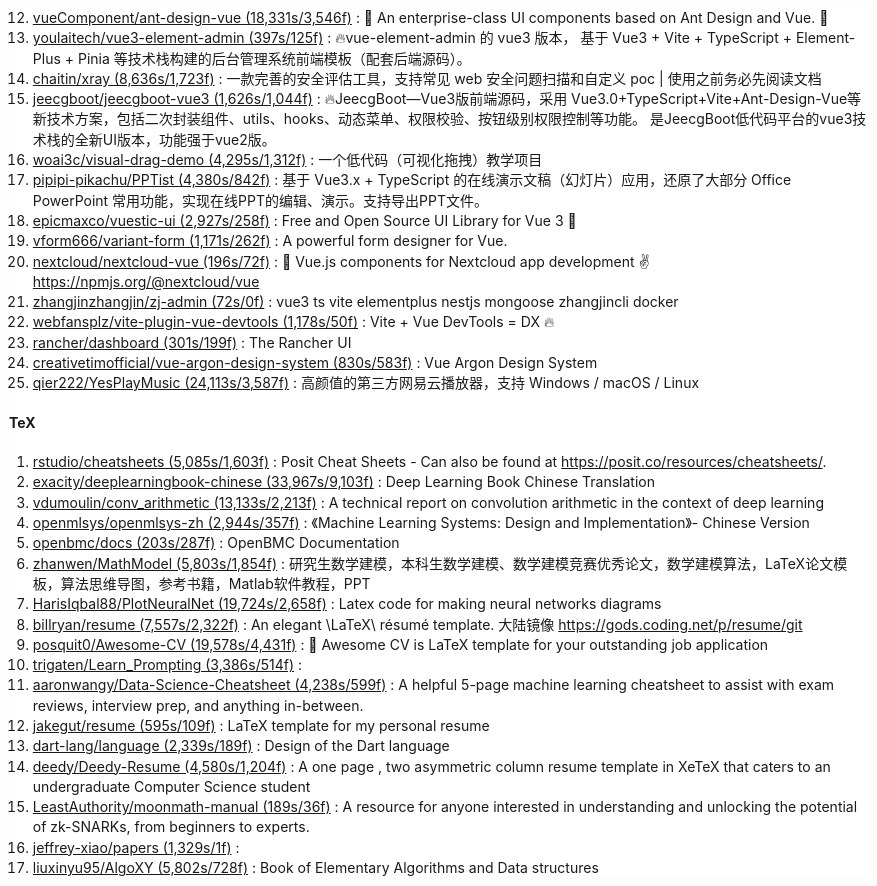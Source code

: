 12. [vueComponent/ant-design-vue (18,331s/3,546f)](https://github.com/vueComponent/ant-design-vue) : 🌈 An enterprise-class UI components based on Ant Design and Vue. 🐜
13. [youlaitech/vue3-element-admin (397s/125f)](https://github.com/youlaitech/vue3-element-admin) : 🔥vue-element-admin 的 vue3 版本， 基于 Vue3 + Vite + TypeScript + Element-Plus + Pinia 等技术栈构建的后台管理系统前端模板（配套后端源码）。
14. [chaitin/xray (8,636s/1,723f)](https://github.com/chaitin/xray) : 一款完善的安全评估工具，支持常见 web 安全问题扫描和自定义 poc | 使用之前务必先阅读文档
15. [jeecgboot/jeecgboot-vue3 (1,626s/1,044f)](https://github.com/jeecgboot/jeecgboot-vue3) : 🔥JeecgBoot—Vue3版前端源码，采用 Vue3.0+TypeScript+Vite+Ant-Design-Vue等新技术方案，包括二次封装组件、utils、hooks、动态菜单、权限校验、按钮级别权限控制等功能。 是JeecgBoot低代码平台的vue3技术栈的全新UI版本，功能强于vue2版。
16. [woai3c/visual-drag-demo (4,295s/1,312f)](https://github.com/woai3c/visual-drag-demo) : 一个低代码（可视化拖拽）教学项目
17. [pipipi-pikachu/PPTist (4,380s/842f)](https://github.com/pipipi-pikachu/PPTist) : 基于 Vue3.x + TypeScript 的在线演示文稿（幻灯片）应用，还原了大部分 Office PowerPoint 常用功能，实现在线PPT的编辑、演示。支持导出PPT文件。
18. [epicmaxco/vuestic-ui (2,927s/258f)](https://github.com/epicmaxco/vuestic-ui) : Free and Open Source UI Library for Vue 3 🤘
19. [vform666/variant-form (1,171s/262f)](https://github.com/vform666/variant-form) : A powerful form designer for Vue.
20. [nextcloud/nextcloud-vue (196s/72f)](https://github.com/nextcloud/nextcloud-vue) : 🍱 Vue.js components for Nextcloud app development ✌ https://npmjs.org/@nextcloud/vue
21. [zhangjinzhangjin/zj-admin (72s/0f)](https://github.com/zhangjinzhangjin/zj-admin) : vue3 ts vite elementplus nestjs mongoose zhangjincli docker
22. [webfansplz/vite-plugin-vue-devtools (1,178s/50f)](https://github.com/webfansplz/vite-plugin-vue-devtools) : Vite + Vue DevTools = DX 🔥
23. [rancher/dashboard (301s/199f)](https://github.com/rancher/dashboard) : The Rancher UI
24. [creativetimofficial/vue-argon-design-system (830s/583f)](https://github.com/creativetimofficial/vue-argon-design-system) : Vue Argon Design System
25. [qier222/YesPlayMusic (24,113s/3,587f)](https://github.com/qier222/YesPlayMusic) : 高颜值的第三方网易云播放器，支持 Windows / macOS / Linux

#### TeX
1. [rstudio/cheatsheets (5,085s/1,603f)](https://github.com/rstudio/cheatsheets) : Posit Cheat Sheets - Can also be found at https://posit.co/resources/cheatsheets/.
2. [exacity/deeplearningbook-chinese (33,967s/9,103f)](https://github.com/exacity/deeplearningbook-chinese) : Deep Learning Book Chinese Translation
3. [vdumoulin/conv_arithmetic (13,133s/2,213f)](https://github.com/vdumoulin/conv_arithmetic) : A technical report on convolution arithmetic in the context of deep learning
4. [openmlsys/openmlsys-zh (2,944s/357f)](https://github.com/openmlsys/openmlsys-zh) : 《Machine Learning Systems: Design and Implementation》- Chinese Version
5. [openbmc/docs (203s/287f)](https://github.com/openbmc/docs) : OpenBMC Documentation
6. [zhanwen/MathModel (5,803s/1,854f)](https://github.com/zhanwen/MathModel) : 研究生数学建模，本科生数学建模、数学建模竞赛优秀论文，数学建模算法，LaTeX论文模板，算法思维导图，参考书籍，Matlab软件教程，PPT
7. [HarisIqbal88/PlotNeuralNet (19,724s/2,658f)](https://github.com/HarisIqbal88/PlotNeuralNet) : Latex code for making neural networks diagrams
8. [billryan/resume (7,557s/2,322f)](https://github.com/billryan/resume) : An elegant \LaTeX\ résumé template. 大陆镜像 https://gods.coding.net/p/resume/git
9. [posquit0/Awesome-CV (19,578s/4,431f)](https://github.com/posquit0/Awesome-CV) : 📄 Awesome CV is LaTeX template for your outstanding job application
10. [trigaten/Learn_Prompting (3,386s/514f)](https://github.com/trigaten/Learn_Prompting) : 
11. [aaronwangy/Data-Science-Cheatsheet (4,238s/599f)](https://github.com/aaronwangy/Data-Science-Cheatsheet) : A helpful 5-page machine learning cheatsheet to assist with exam reviews, interview prep, and anything in-between.
12. [jakegut/resume (595s/109f)](https://github.com/jakegut/resume) : LaTeX template for my personal resume
13. [dart-lang/language (2,339s/189f)](https://github.com/dart-lang/language) : Design of the Dart language
14. [deedy/Deedy-Resume (4,580s/1,204f)](https://github.com/deedy/Deedy-Resume) : A one page , two asymmetric column resume template in XeTeX that caters to an undergraduate Computer Science student
15. [LeastAuthority/moonmath-manual (189s/36f)](https://github.com/LeastAuthority/moonmath-manual) : A resource for anyone interested in understanding and unlocking the potential of zk-SNARKs, from beginners to experts.
16. [jeffrey-xiao/papers (1,329s/1f)](https://github.com/jeffrey-xiao/papers) : 
17. [liuxinyu95/AlgoXY (5,802s/728f)](https://github.com/liuxinyu95/AlgoXY) : Book of Elementary Algorithms and Data structures